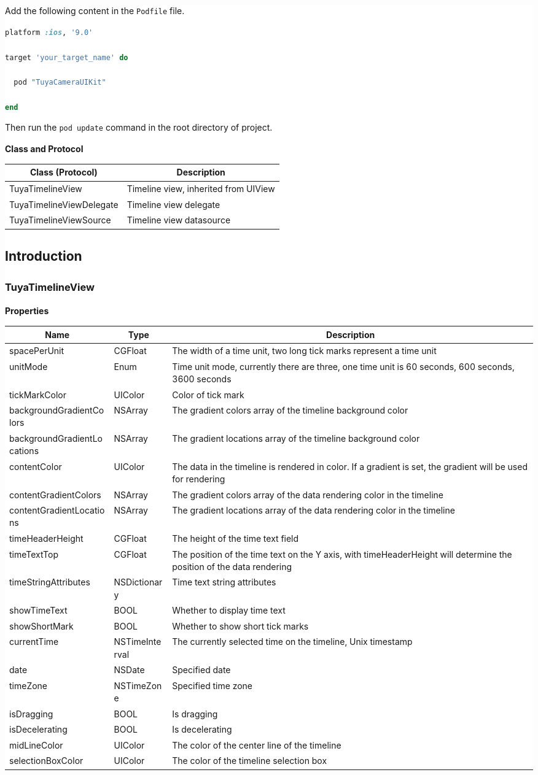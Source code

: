 Add the following content in the `Podfile` file.

```ruby
platform :ios, '9.0'

target 'your_target_name' do

  pod "TuyaCameraUIKit"

end
```

Then run the `pod update` command in the root directory of project. 

**Class and Protocol**

| Class (Protocol)         | Description                          |
| ------------------------ | ------------------------------------ |
| TuyaTimelineView         | Timeline view, inherited from UIView |
| TuyaTimelineViewDelegate | Timeline view delegate               |
| TuyaTimelineViewSource   | Timeline view datasource             |

## Introduction

### TuyaTimelineView

**Properties**

| Name                         | Type           | Description                                                  |
| ---------------------------- | -------------- | ------------------------------------------------------------ |
| spacePerUnit                 | CGFloat        | The width of a time unit, two long tick marks represent a time unit |
| unitMode                     | Enum           | Time unit mode, currently there are three, one time unit is 60 seconds, 600 seconds, 3600 seconds |
| tickMarkColor                | UIColor        | Color of tick mark                                           |
| backgroundGradientColors     | NSArray        | The gradient colors array of the timeline background color   |
| backgroundGradientLocations  | NSArray        | The gradient locations array of the timeline background color |
| contentColor                 | UIColor        | The data in the timeline is rendered in color. If a gradient is set, the gradient will be used for rendering |
| contentGradientColors        | NSArray        | The gradient colors array of the data rendering color in the timeline |
| contentGradientLocations     | NSArray        | The gradient locations array of the data rendering color in the timeline |
| timeHeaderHeight             | CGFloat        | The height of the time text field                            |
| timeTextTop                  | CGFloat        | The position of the time text on the Y axis, with timeHeaderHeight will determine the position of the data rendering |
| timeStringAttributes         | NSDictionary   | Time text string attributes                                  |
| showTimeText                 | BOOL           | Whether to display time text                                 |
| showShortMark                | BOOL           | Whether to show short tick marks                             |
| currentTime                  | NSTimeInterval | The currently selected time on the timeline, Unix timestamp  |
| date                         | NSDate         | Specified date                                               |
| timeZone                     | NSTimeZone     | Specified time zone                                          |
| isDragging                   | BOOL           | Is dragging                                                  |
| isDecelerating               | BOOL           | Is decelerating                                              |
| midLineColor                 | UIColor        | The color of the center line of the timeline                 |
| selectionBoxColor            | UIColor        | The color of the timeline selection box                      |